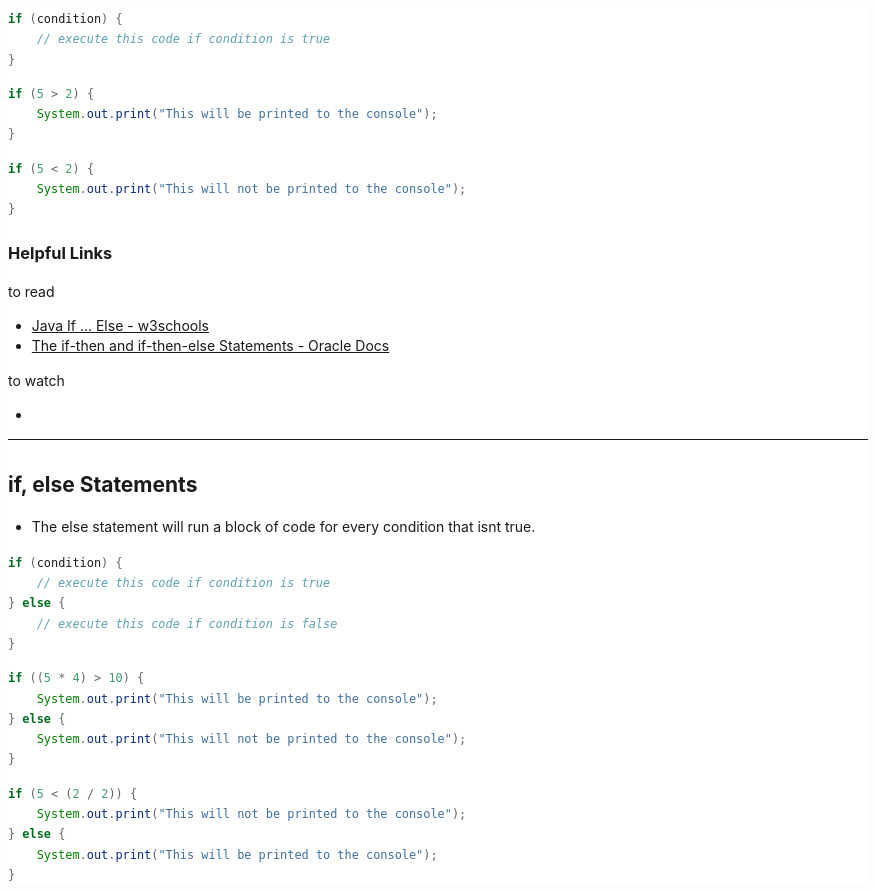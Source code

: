 ```java
if (condition) {
	// execute this code if condition is true
}
```

```java
if (5 > 2) {
	System.out.print("This will be printed to the console");
}
```

```java
if (5 < 2) {
	System.out.print("This will not be printed to the console");
}
```

### Helpful Links

to read

- [Java If ... Else - w3schools](https://www.w3schools.com/java/java_conditions.asp)
- [The if-then and if-then-else Statements - Oracle Docs](https://docs.oracle.com/javase/tutorial/java/nutsandbolts/if.html)

to watch

- []()

---
## if, else Statements

- The else statement will run a block of code for every condition that isnt true.

```java
if (condition) {
	// execute this code if condition is true
} else {
	// execute this code if condition is false
}
```

```java
if ((5 * 4) > 10) {
	System.out.print("This will be printed to the console");
} else {
	System.out.print("This will not be printed to the console");
}
```

```java
if (5 < (2 / 2)) {
	System.out.print("This will not be printed to the console");
} else {
	System.out.print("This will be printed to the console");
}
```
